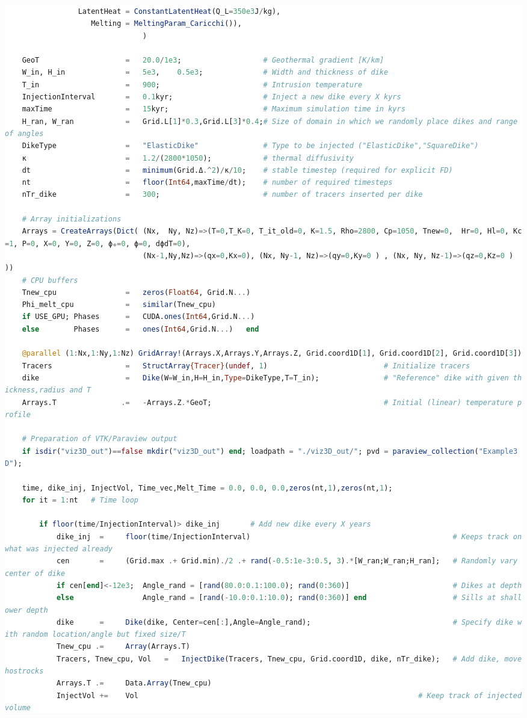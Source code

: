 ```julia
                 LatentHeat = ConstantLatentHeat(Q_L=350e3J/kg),
                    Melting = MeltingParam_Caricchi()),
                                )      

    GeoT                    =   20.0/1e3;                   # Geothermal gradient [K/km]
    W_in, H_in              =   5e3,    0.5e3;              # Width and thickness of dike
    T_in                    =   900;                        # Intrusion temperature
    InjectionInterval       =   0.1kyr;                     # Inject a new dike every X kyrs
    maxTime                 =   15kyr;                      # Maximum simulation time in kyrs
    H_ran, W_ran            =   Grid.L[1]*0.3,Grid.L[3]*0.4;# Size of domain in which we randomly place dikes and range of angles   
    DikeType                =   "ElasticDike"               # Type to be injected ("ElasticDike","SquareDike")
    κ                       =   1.2/(2800*1050);            # thermal diffusivity   
    dt                      =   minimum(Grid.Δ.^2)/κ/10;    # stable timestep (required for explicit FD)
    nt                      =   floor(Int64,maxTime/dt);    # number of required timesteps
    nTr_dike                =   300;                        # number of tracers inserted per dike

    # Array initializations
    Arrays = CreateArrays(Dict( (Nx,  Ny, Nz)=>(T=0,T_K=0, T_it_old=0, K=1.5, Rho=2800, Cp=1050, Tnew=0,  Hr=0, Hl=0, Kc=1, P=0, X=0, Y=0, Z=0, ϕₒ=0, ϕ=0, dϕdT=0),
                                (Nx-1,Ny,Nz)=>(qx=0,Kx=0), (Nx, Ny-1, Nz)=>(qy=0,Ky=0 ) , (Nx, Ny, Nz-1)=>(qz=0,Kz=0 ) ))
    # CPU buffers 
    Tnew_cpu                =   zeros(Float64, Grid.N...)
    Phi_melt_cpu            =   similar(Tnew_cpu)
    if USE_GPU; Phases      =   CUDA.ones(Int64,Grid.N...)
    else        Phases      =   ones(Int64,Grid.N...)   end

    @parallel (1:Nx,1:Ny,1:Nz) GridArray!(Arrays.X,Arrays.Y,Arrays.Z, Grid.coord1D[1], Grid.coord1D[2], Grid.coord1D[3])   
    Tracers                 =   StructArray{Tracer}(undef, 1)                           # Initialize tracers   
    dike                    =   Dike(W=W_in,H=H_in,Type=DikeType,T=T_in);               # "Reference" dike with given thickness,radius and T
    Arrays.T               .=   -Arrays.Z.*GeoT;                                        # Initial (linear) temperature profile

    # Preparation of VTK/Paraview output 
    if isdir("viz3D_out")==false mkdir("viz3D_out") end; loadpath = "./viz3D_out/"; pvd = paraview_collection("Example3D");

    time, dike_inj, InjectVol, Time_vec,Melt_Time = 0.0, 0.0, 0.0,zeros(nt,1),zeros(nt,1);
    for it = 1:nt   # Time loop

        if floor(time/InjectionInterval)> dike_inj       # Add new dike every X years
            dike_inj  =     floor(time/InjectionInterval)                                               # Keeps track on what was injected already
            cen       =     (Grid.max .+ Grid.min)./2 .+ rand(-0.5:1e-3:0.5, 3).*[W_ran;W_ran;H_ran];   # Randomly vary center of dike 
            if cen[end]<-12e3;  Angle_rand = [rand(80.0:0.1:100.0); rand(0:360)]                        # Dikes at depth             
            else                Angle_rand = [rand(-10.0:0.1:10.0); rand(0:360)] end                    # Sills at shallower depth
            dike      =     Dike(dike, Center=cen[:],Angle=Angle_rand);                                 # Specify dike with random location/angle but fixed size/T 
            Tnew_cpu .=     Array(Arrays.T)
            Tracers, Tnew_cpu, Vol   =   InjectDike(Tracers, Tnew_cpu, Grid.coord1D, dike, nTr_dike);   # Add dike, move hostrocks
            Arrays.T .=     Data.Array(Tnew_cpu)
            InjectVol +=    Vol                                                                 # Keep track of injected volume
```
